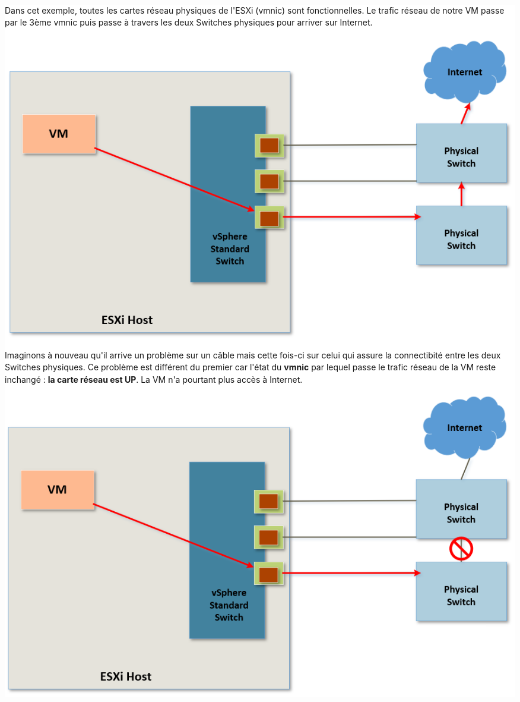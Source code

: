 Dans cet exemple, toutes les cartes réseau physiques de l'ESXi (vmnic) sont fonctionnelles.
Le trafic réseau de notre VM passe par le 3ème vmnic puis passe à travers les deux Switches physiques pour arriver sur Internet.

![13.png](/13.png)

Imaginons à nouveau qu'il arrive un problème sur un câble mais cette fois-ci sur celui qui assure la connectibité entre les deux Switches physiques.
Ce problème est différent du premier car l'état du **vmnic** par lequel passe le trafic réseau de la VM reste inchangé : **la carte réseau est UP**.
La VM n'a pourtant plus accès à Internet.

![14.png](/14.png)
